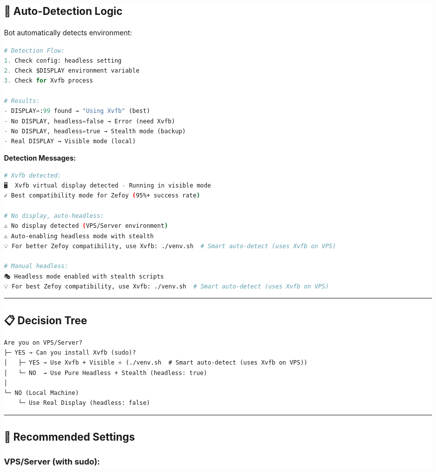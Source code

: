 
## 🔄 Auto-Detection Logic

Bot automatically detects environment:

```python
# Detection Flow:
1. Check config: headless setting
2. Check $DISPLAY environment variable
3. Check for Xvfb process

# Results:
- DISPLAY=:99 found → "Using Xvfb" (best)
- No DISPLAY, headless=false → Error (need Xvfb)
- No DISPLAY, headless=true → Stealth mode (backup)
- Real DISPLAY → Visible mode (local)
```

**Detection Messages:**

```bash
# Xvfb detected:
🖥️  Xvfb virtual display detected - Running in visible mode
✓ Best compatibility mode for Zefoy (95%+ success rate)

# No display, auto-headless:
⚠ No display detected (VPS/Server environment)
⚠ Auto-enabling headless mode with stealth
💡 For better Zefoy compatibility, use Xvfb: ./venv.sh  # Smart auto-detect (uses Xvfb on VPS)

# Manual headless:
🎭 Headless mode enabled with stealth scripts
💡 For best Zefoy compatibility, use Xvfb: ./venv.sh  # Smart auto-detect (uses Xvfb on VPS)
```

---

## 📋 Decision Tree

```
Are you on VPS/Server?
├─ YES → Can you install Xvfb (sudo)?
│   ├─ YES → Use Xvfb + Visible ⭐ (./venv.sh  # Smart auto-detect (uses Xvfb on VPS))
│   └─ NO  → Use Pure Headless + Stealth (headless: true)
│
└─ NO (Local Machine)
    └─ Use Real Display (headless: false)
```

---

## 🎯 Recommended Settings

### VPS/Server (with sudo):
